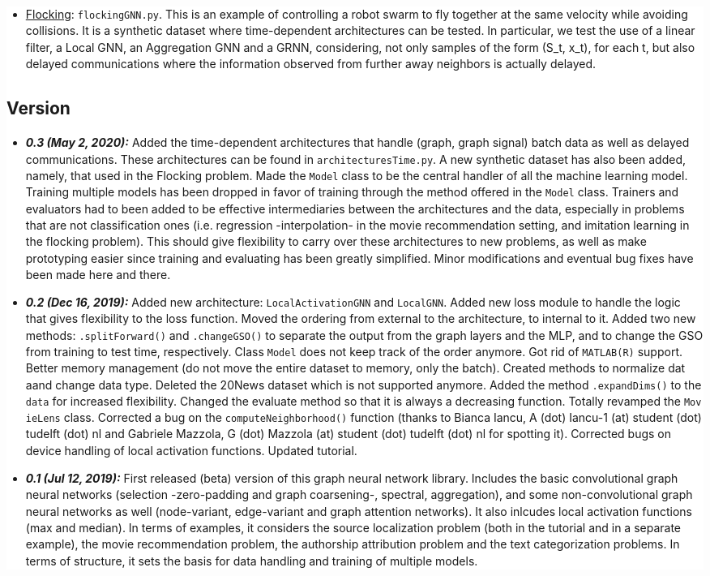 * [Flocking](examples/flockingGNN.py): <code>flockingGNN.py</code>. This is an example of controlling a robot swarm to fly together at the same velocity while avoiding collisions. It is a synthetic dataset where time-dependent architectures can be tested. In particular, we test the use of a linear filter, a Local GNN, an Aggregation GNN and a GRNN, considering, not only samples of the form (S_t, x_t), for each t, but also delayed communications where the information observed from further away neighbors is actually delayed.

## Version <a class="anchor" id="version"></a>

* ___0.3 (May 2, 2020):___ Added the time-dependent architectures that handle (graph, graph signal) batch data as well as delayed communications. These architectures can be found in <code>architecturesTime.py</code>. A new synthetic dataset has also been added, namely, that used in the Flocking problem. Made the <code>Model</code> class to be the central handler of all the machine learning model. Training multiple models has been dropped in favor of training through the method offered in the <code>Model</code> class. Trainers and evaluators had to been added to be effective intermediaries between the architectures and the data, especially in problems that are not classification ones (i.e. regression -interpolation- in the movie recommendation setting, and imitation learning in the flocking problem). This should give flexibility to carry over these architectures to new problems, as well as make prototyping easier since training and evaluating has been greatly simplified. Minor modifications and eventual bug fixes have been made here and there.

* ___0.2 (Dec 16, 2019):___ Added new architecture: <code>LocalActivationGNN</code> and <code>LocalGNN</code>. Added new loss module to handle the logic that gives flexibility to the loss function. Moved the ordering from external to the architecture, to internal to it. Added two new methods: <code>.splitForward()</code> and <code>.changeGSO()</code> to separate the output from the graph layers and the MLP, and to change the GSO from training to test time, respectively. Class <code>Model</code> does not keep track of the order anymore. Got rid of <code>MATLAB(R)</code> support. Better memory management (do not move the entire dataset to memory, only the batch). Created methods to normalize dat aand change data type. Deleted the 20News dataset which is not supported anymore. Added the method <code>.expandDims()</code> to the <code>data</code> for increased flexibility. Changed the evaluate method so that it is always a decreasing function. Totally revamped the <code>MovieLens</code> class. Corrected a bug on the <code>computeNeighborhood()</code> function (thanks to Bianca Iancu, A (dot) Iancu-1 (at) student (dot) tudelft (dot) nl and Gabriele Mazzola, G (dot) Mazzola (at) student (dot) tudelft (dot) nl for spotting it). Corrected bugs on device handling of local activation functions. Updated tutorial.

* ___0.1 (Jul 12, 2019):___ First released (beta) version of this graph neural network library. Includes the basic convolutional graph neural networks (selection -zero-padding and graph coarsening-, spectral, aggregation), and some non-convolutional graph neural networks as well (node-variant, edge-variant and graph attention networks). It also inlcudes local activation functions (max and median). In terms of examples, it considers the source localization problem (both in the tutorial and in a separate example), the movie recommendation problem, the authorship attribution problem and the text categorization problems. In terms of structure, it sets the basis for data handling and training of multiple models.
